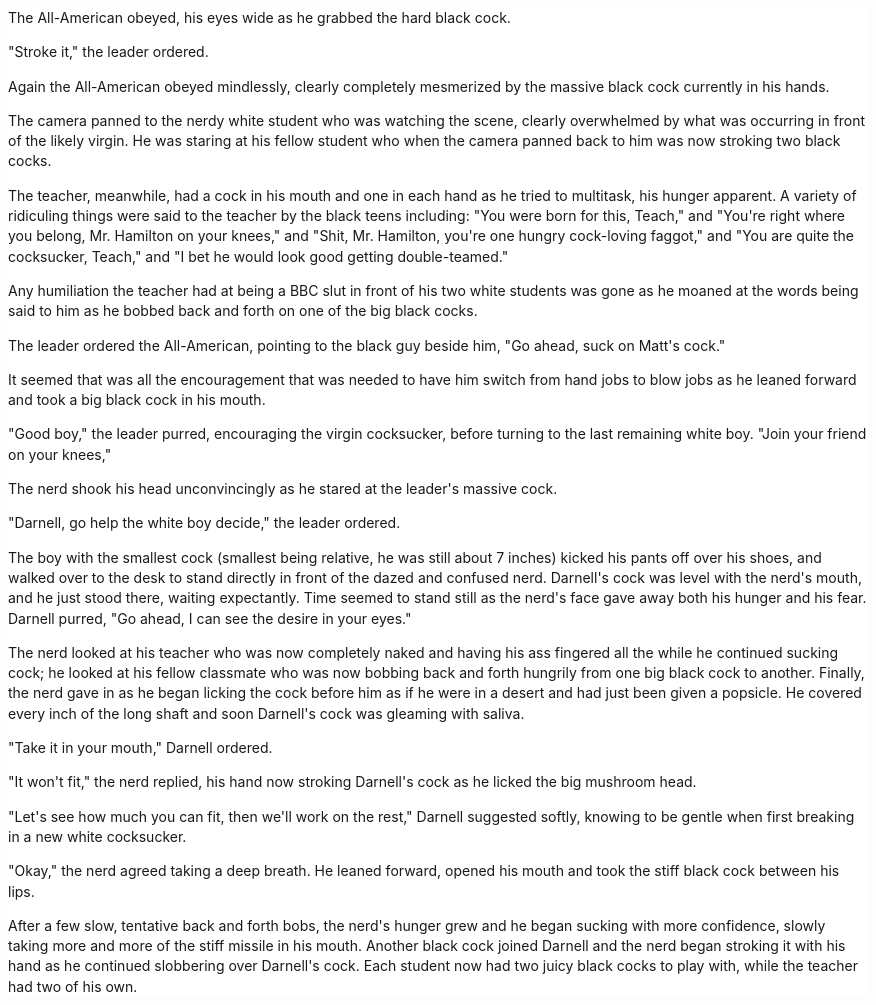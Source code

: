 The All-American obeyed, his eyes wide as he grabbed the hard black cock. 

"Stroke it," the leader ordered. 

Again the All-American obeyed mindlessly, clearly completely mesmerized by the massive black cock currently in his hands. 

The camera panned to the nerdy white student who was watching the scene, clearly overwhelmed by what was occurring in front of the likely virgin. He was staring at his fellow student who when the camera panned back to him was now stroking two black cocks. 

The teacher, meanwhile, had a cock in his mouth and one in each hand as he tried to multitask, his hunger apparent. A variety of ridiculing things were said to the teacher by the black teens including: "You were born for this, Teach," and "You're right where you belong, Mr. Hamilton on your knees," and "Shit, Mr. Hamilton, you're one hungry cock-loving faggot," and "You are quite the cocksucker, Teach," and "I bet he would look good getting double-teamed." 

Any humiliation the teacher had at being a BBC slut in front of his two white students was gone as he moaned at the words being said to him as he bobbed back and forth on one of the big black cocks. 

The leader ordered the All-American, pointing to the black guy beside him, "Go ahead, suck on Matt's cock." 

It seemed that was all the encouragement that was needed to have him switch from hand jobs to blow jobs as he leaned forward and took a big black cock in his mouth. 

"Good boy," the leader purred, encouraging the virgin cocksucker, before turning to the last remaining white boy. "Join your friend on your knees," 

The nerd shook his head unconvincingly as he stared at the leader's massive cock. 

"Darnell, go help the white boy decide," the leader ordered. 

The boy with the smallest cock (smallest being relative, he was still about 7 inches) kicked his pants off over his shoes, and walked over to the desk to stand directly in front of the dazed and confused nerd. Darnell's cock was level with the nerd's mouth, and he just stood there, waiting expectantly. Time seemed to stand still as the nerd's face gave away both his hunger and his fear. Darnell purred, "Go ahead, I can see the desire in your eyes." 

The nerd looked at his teacher who was now completely naked and having his ass fingered all the while he continued sucking cock; he looked at his fellow classmate who was now bobbing back and forth hungrily from one big black cock to another. Finally, the nerd gave in as he began licking the cock before him as if he were in a desert and had just been given a popsicle. He covered every inch of the long shaft and soon Darnell's cock was gleaming with saliva. 

"Take it in your mouth," Darnell ordered. 

"It won't fit," the nerd replied, his hand now stroking Darnell's cock as he licked the big mushroom head. 

"Let's see how much you can fit, then we'll work on the rest," Darnell suggested softly, knowing to be gentle when first breaking in a new white cocksucker. 

"Okay," the nerd agreed taking a deep breath. He leaned forward, opened his mouth and took the stiff black cock between his lips. 

After a few slow, tentative back and forth bobs, the nerd's hunger grew and he began sucking with more confidence, slowly taking more and more of the stiff missile in his mouth. Another black cock joined Darnell and the nerd began stroking it with his hand as he continued slobbering over Darnell's cock. Each student now had two juicy black cocks to play with, while the teacher had two of his own. 
